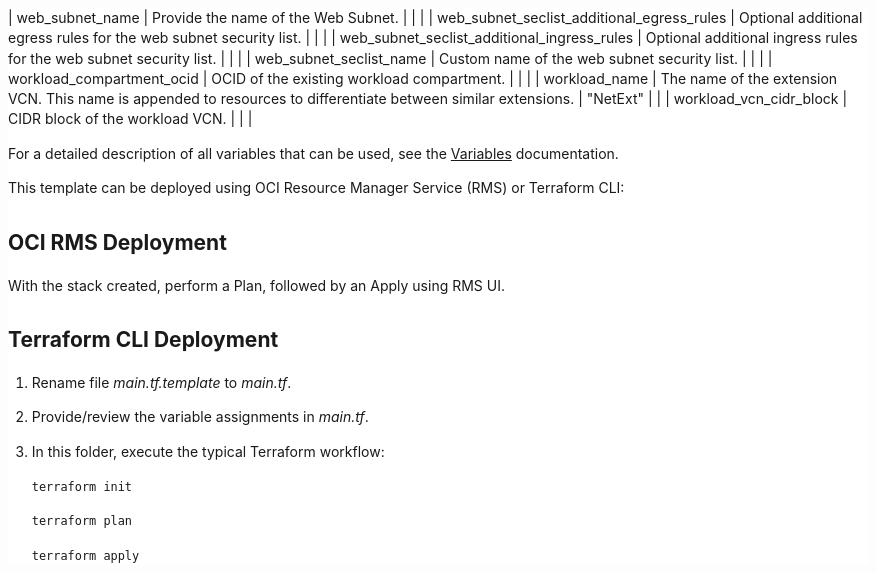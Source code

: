 | web\_subnet\_name | Provide the name of the Web Subnet. | | |
| web\_subnet\_seclist\_additional\_egress\_rules | Optional additional egress rules for the web subnet security list. | | |
| web\_subnet\_seclist\_additional\_ingress\_rules | Optional additional ingress rules for the web subnet security list. | | |
| web\_subnet\_seclist\_name | Custom name of the web subnet security list. | | |
| workload\_compartment\_ocid | OCID of the existing workload compartment. | | |
| workload\_name | The name of the extension VCN. This name is appended to resources to differentiate between similar extensions. | "NetExt" | |
| workload\_vcn\_cidr\_block | CIDR block of the workload VCN. | | |


For a detailed description of all variables that can be used, see the [Variables](https://github.com/oci-landing-zones/terraform-oci-core-landingzone/blob/main/VARIABLES.md) documentation.

This template can be deployed using OCI Resource Manager Service (RMS) or Terraform CLI:

## OCI RMS Deployment

With the stack created, perform a Plan, followed by an Apply using RMS UI.

## Terraform CLI Deployment

1. Rename file *main.tf.template* to *main.tf*.
2. Provide/review the variable assignments in *main.tf*.
3. In this folder, execute the typical Terraform workflow:

	``
	terraform init
	``
	
	``
	terraform plan
	``
	
	``
	terraform apply
	``

